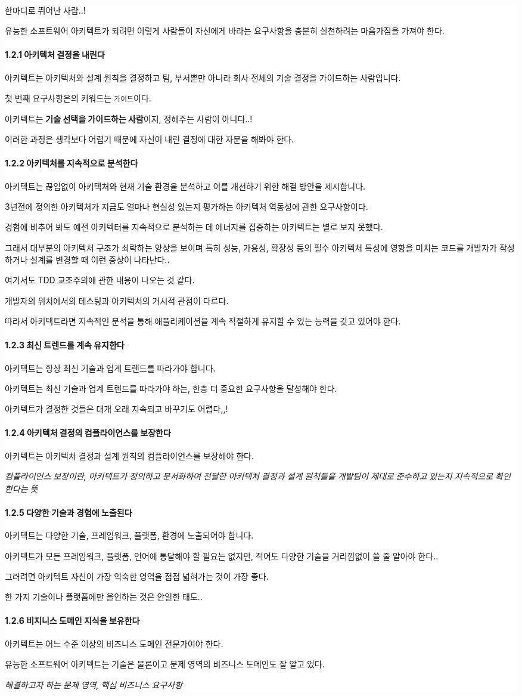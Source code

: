 한마디로 뛰어난 사람..!  

유능한 소프트웨어 아키텍트가 되려면 이렇게 사람들이 자신에게 바라는 요구사항을 충분히 실천하려는 마음가짐을 가져야 한다.

#### 1.2.1 아키텍처 결정을 내린다

아키텍트는 아키텍처와 설계 원칙을 결정하고 팀, 부서뿐만 아니라 회사 전체의 기술 결정을 가이드하는 사람입니다.

첫 번째 요구사항은의 키워드는 `가이드`이다.

아키텍트는 **기술 선택을 가이드하는 사람**이지, 정해주는 사람이 아니다..!

이러한 과정은 생각보다 어렵기 때문에 자신이 내린 결정에 대한 자문을 해봐야 한다.

#### 1.2.2 아키텍처를 지속적으로 분석한다

아키텍트는 끊임없이 아키텍처와 현재 기술 환경을 분석하고 이를 개선하기 위한 해결 방안을 제시합니다.

3년전에 정의한 아키텍처가 지금도 얼마나 현실성 있는지 평가하는 아키텍처 역동성에 관한 요구사항이다.

경험에 비추어 봐도 예전 아키텍터를 지속적으로 분석하는 데 에너지를 집중하는 아키텍트는 별로 보지 못했다.

그래서 대부분의 아키텍처 구조가 쇠락하는 양상을 보이며 특히 성능, 가용성, 확장성 등의 필수 아키텍처 특성에 영향을 미치는 코드를 개발자가 작성하거나 설계를 변경할 때 이런 증상이 나타난다..

여기서도 TDD 교조주의에 관한 내용이 나오는 것 같다.

개발자의 위치에서의 테스팅과 아키텍처의 거시적 관점이 다르다.  

따라서 아키텍트라면 지속적인 분석을 통해 애플리케이션을 계속 적절하게 유지할 수 있는 능력을 갖고 있어야 한다.

#### 1.2.3 최신 트렌드를 계속 유지한다

아키텍트는 항상 최신 기술과 업계 트렌드를 따라가야 합니다.

아키텍트는 최신 기술과 업계 트렌드를 따라가야 하는, 한층 더 중요한 요구사항을 달성해야 한다.

아키텍트가 결정한 것들은 대개 오래 지속되고 바꾸기도 어렵다,,!

#### 1.2.4 아키텍처 결정의 컴플라이언스를 보장한다

아키텍트는 아키텍처 결정과 설계 원칙의 컴플라이언스를 보장해야 한다.

*컴플라이언스 보장이란, 아키텍트가 정의하고 문서화하여 전달한 아키텍처 결정과 설계 원칙들을 개발팀이 제대로 준수하고 있는지 지속적으로 확인한다는 뜻*

#### 1.2.5 다양한 기술과 경험에 노출된다

아키텍트는 다양한 기술, 프레임워크, 플랫폼, 환경에 노출되어야 합니다.

아키텍트가 모든 프레임워크, 플랫폼, 언어에 통달해야 할 필요는 없지만, 적어도 다양한 기술을 거리낌없이 쓸 줄 알아야 한다..

그러려면 아키텍트 자신이 가장 익숙한 영역을 점점 넓혀가는 것이 가장 좋다.

한 가지 기술이나 플랫폼에만 올인하는 것은 안일한 태도..

#### 1.2.6 비지니스 도메인 지식을 보유한다

아키텍트는 어느 수준 이상의 비즈니스 도메인 전문가여야 한다.

유능한 소프트웨어 아키텍트는 기술은 물론이고 문제 영역의 비즈니스 도메인도 잘 알고 있다.

*해결하고자 하는 문제 영역, 핵심 비즈니스 요구사항*

